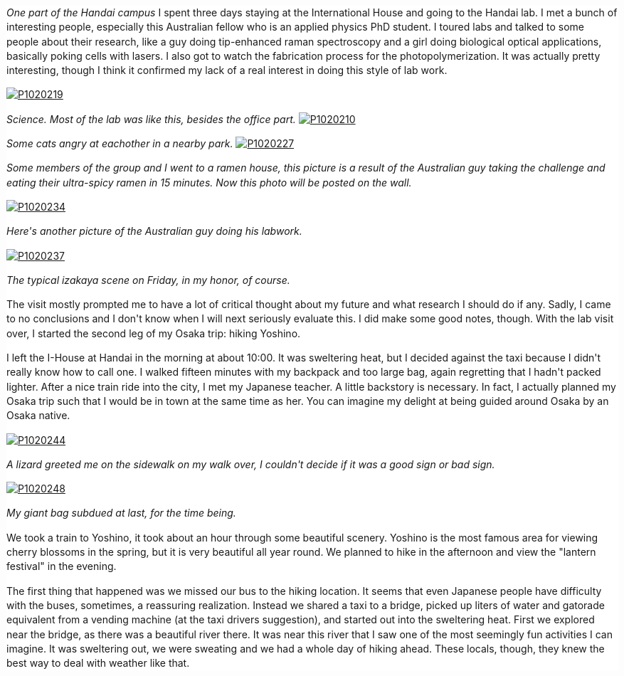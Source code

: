 <em>One part of the Handai campus</em>
I spent three days staying at the International House and going to the Handai lab.  I met a bunch of interesting people, especially this Australian fellow who is an applied physics PhD student.  I toured labs and talked to some people about their research, like a guy doing tip-enhanced raman spectroscopy and a girl doing biological optical applications, basically poking cells with lasers.  I also got to watch the fabrication process for the photopolymerization.  It was actually pretty interesting, though I think it confirmed my lack of a real interest in doing this style of lab work.

<a href="http://www.flickr.com/photos/87338938@N00/206324167/" class="tt-flickr"><img src="http://static.flickr.com/90/206324167_e413d5bdea_m.jpg" alt="P1020219" border="0" height="180" width="240" /></a>

<em>Science.  Most of the lab was like this, besides the office part.</em>
<a href="http://www.flickr.com/photos/87338938@N00/206324152/" class="tt-flickr"><img src="http://static.flickr.com/48/206324152_b1cdf4281a_m.jpg" alt="P1020210" border="0" height="180" width="240" /></a>

<em>Some cats angry at eachother in a nearby park.</em>
<a href="http://www.flickr.com/photos/87338938@N00/206324179/" class="tt-flickr"><img src="http://static.flickr.com/85/206324179_384bcb9d06_m.jpg" alt="P1020227" border="0" height="180" width="240" /></a>

<em>Some members of the group and I went to a ramen house, this picture is a result of the Australian guy taking the challenge and eating their ultra-spicy ramen in 15 minutes.  Now this photo will be posted on the wall.</em>

<a href="http://www.flickr.com/photos/87338938@N00/206324200/" class="tt-flickr"><img src="http://static.flickr.com/64/206324200_ba387fa69c_m.jpg" alt="P1020234" border="0" height="180" width="240" /></a>

<em>Here's another picture of the Australian guy doing his labwork.</em>

<a href="http://www.flickr.com/photos/87338938@N00/206324209/" class="tt-flickr"><img src="http://static.flickr.com/62/206324209_baeb9c4629_m.jpg" alt="P1020237" border="0" height="180" width="240" /></a>

<em>The typical izakaya scene on Friday, in my honor, of course.</em>

The visit mostly prompted me to have a lot of critical thought about my future and what research I should do if any.  Sadly, I came to no conclusions and I don't know when I will next seriously evaluate this.  I did make some good notes, though.  With the lab visit over, I started the second leg of my Osaka trip: hiking Yoshino.

I left the I-House at Handai in the morning at about 10:00.  It was sweltering heat, but I decided against the taxi because I didn't really know how to call one.  I walked fifteen minutes with my backpack and too large bag, again regretting that I hadn't packed lighter.  After a nice train ride into the city, I met my Japanese teacher.  A little backstory is necessary.  In fact, I actually planned my Osaka trip such that I would be in town at the same time as her.  You can imagine my delight at being guided around Osaka by an Osaka native.

<a href="http://www.flickr.com/photos/87338938@N00/206324229/" class="tt-flickr"><img src="http://static.flickr.com/73/206324229_2225eb1cca_m.jpg" alt="P1020244" border="0" height="180" width="240" /></a>

<em>A lizard greeted me on the sidewalk on my walk over, I couldn't decide if it was a good sign or bad sign.</em>

<a href="http://www.flickr.com/photos/87338938@N00/206324240/" class="tt-flickr"><img src="http://static.flickr.com/77/206324240_31a46d1045_m.jpg" alt="P1020248" border="0" height="180" width="240" /></a>

<em>My giant bag subdued at last, for the time being.</em>

We took a train to Yoshino, it took about an hour through some beautiful scenery.  Yoshino is the most famous area for viewing cherry blossoms in the spring, but it is very beautiful all year round.   We planned to hike in the afternoon and  view the "lantern festival" in the  evening.

The first thing that happened was we missed our bus to the hiking location.  It seems that even Japanese people have difficulty with the buses, sometimes, a reassuring realization.  Instead we shared a taxi to a bridge, picked up liters of water and gatorade equivalent from a vending machine (at the taxi drivers suggestion), and started out into the sweltering heat.  First we explored near the bridge, as there was a beautiful river there.  It was near this river that I saw one of the most seemingly fun activities I can imagine.  It was sweltering out, we were sweating and we had a whole day of hiking ahead.  These locals, though, they knew the best way to deal with weather like that.
